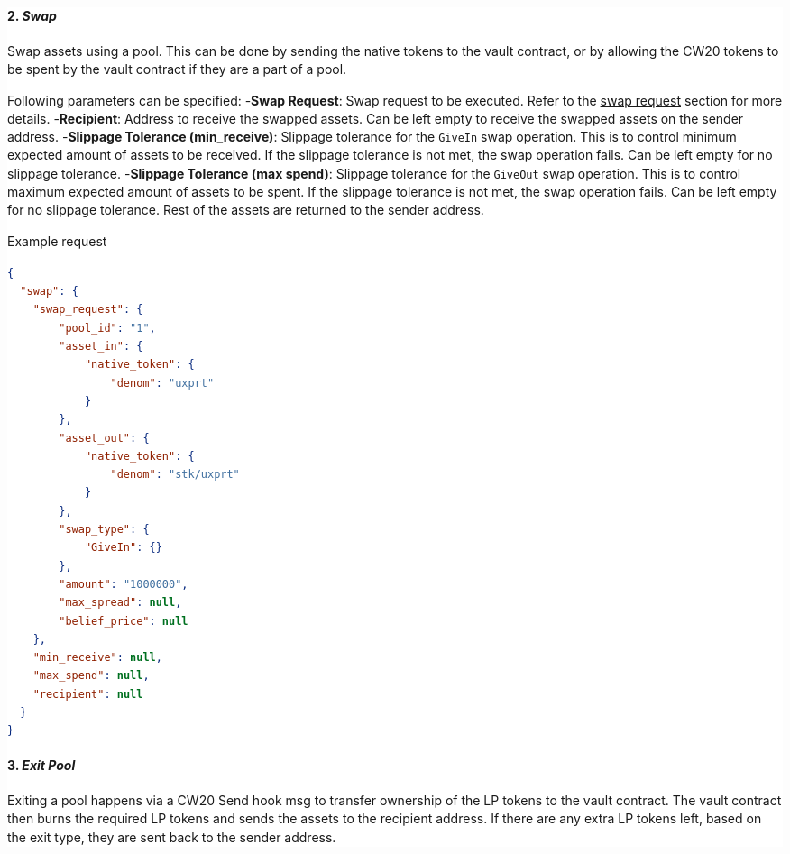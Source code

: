 #### 2. _**Swap**_

Swap assets using a pool. This can be done by sending the native tokens to the vault contract, or by allowing the CW20 tokens to be spent by the vault contract if they are a part of a pool.

Following parameters can be specified:
-**Swap Request**: Swap request to be executed. Refer to the [swap request](#swap-request) section for more details.
-**Recipient**: Address to receive the swapped assets. Can be left empty to receive the swapped assets on the sender address.
-**Slippage Tolerance (min_receive)**: Slippage tolerance for the `GiveIn` swap operation. This is to control minimum expected amount of assets to be received. If the slippage tolerance is not met, the swap operation fails. Can be left empty for no slippage tolerance.
-**Slippage Tolerance (max spend)**: Slippage tolerance for the `GiveOut` swap operation. This is to control maximum expected amount of assets to be spent. If the slippage tolerance is not met, the swap operation fails. Can be left empty for no slippage tolerance. Rest of the assets are returned to the sender address.

Example request
```json
{
  "swap": {
    "swap_request": {
        "pool_id": "1",
        "asset_in": {
            "native_token": {
                "denom": "uxprt"
            }
        },
        "asset_out": {
            "native_token": {
                "denom": "stk/uxprt"
            }
        },
        "swap_type": {
            "GiveIn": {}
        },
        "amount": "1000000",
        "max_spread": null,
        "belief_price": null
    },
    "min_receive": null,
    "max_spend": null,
    "recipient": null
  }
}
```

#### 3. _**Exit Pool**_

Exiting a pool happens via a CW20 Send hook msg to transfer ownership of the LP tokens to the vault contract. The vault contract then burns the required LP tokens and sends the assets to the recipient address. If there are any extra LP tokens left, based on the exit type, they are sent back to the sender address.
